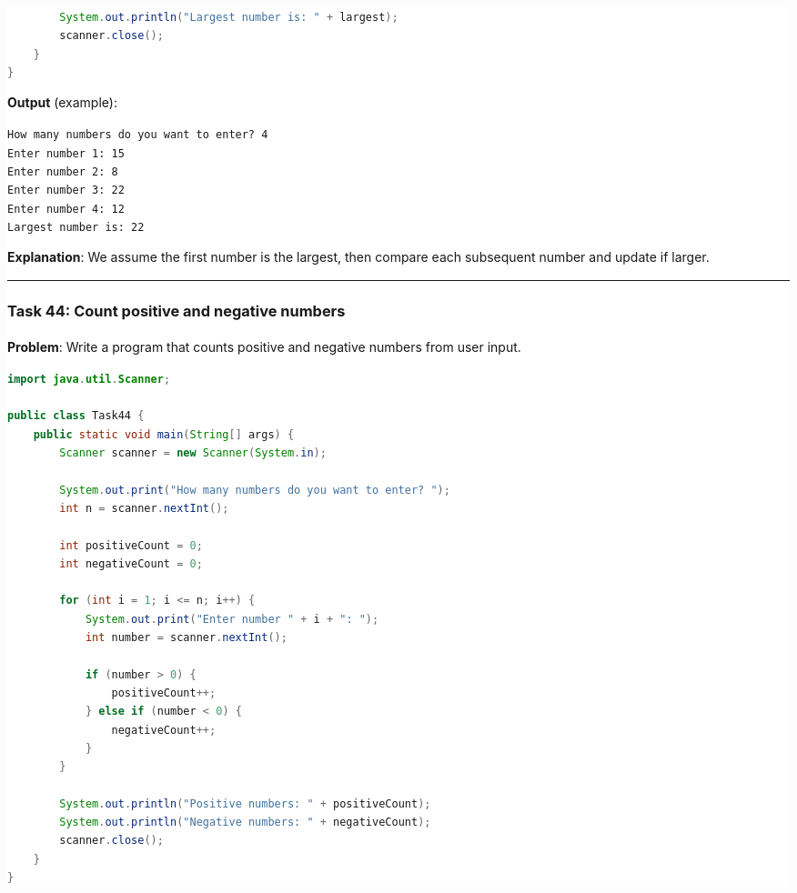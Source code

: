 ```java
        System.out.println("Largest number is: " + largest);
        scanner.close();
    }
}
```

**Output** (example):
```
How many numbers do you want to enter? 4
Enter number 1: 15
Enter number 2: 8
Enter number 3: 22
Enter number 4: 12
Largest number is: 22
```

**Explanation**: We assume the first number is the largest, then compare each subsequent number and update if larger.

---

### Task 44: Count positive and negative numbers
**Problem**: Write a program that counts positive and negative numbers from user input.

```java
import java.util.Scanner;

public class Task44 {
    public static void main(String[] args) {
        Scanner scanner = new Scanner(System.in);
        
        System.out.print("How many numbers do you want to enter? ");
        int n = scanner.nextInt();
        
        int positiveCount = 0;
        int negativeCount = 0;
        
        for (int i = 1; i <= n; i++) {
            System.out.print("Enter number " + i + ": ");
            int number = scanner.nextInt();
            
            if (number > 0) {
                positiveCount++;
            } else if (number < 0) {
                negativeCount++;
            }
        }
        
        System.out.println("Positive numbers: " + positiveCount);
        System.out.println("Negative numbers: " + negativeCount);
        scanner.close();
    }
}
```
